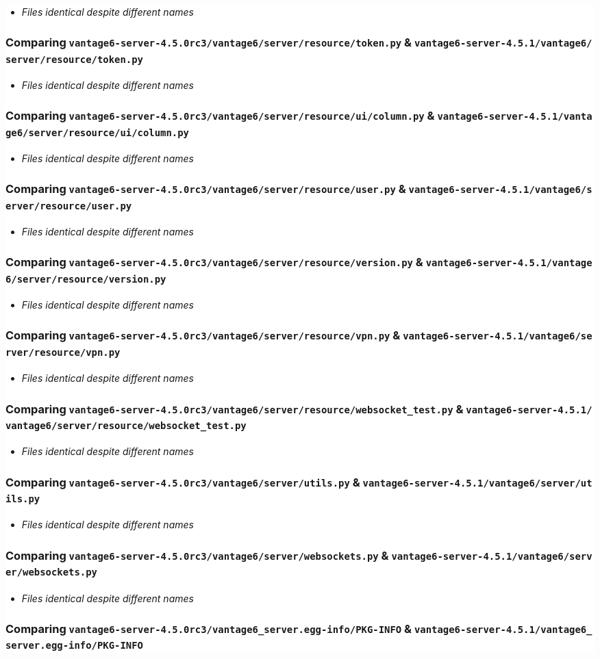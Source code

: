 * *Files identical despite different names*

### Comparing `vantage6-server-4.5.0rc3/vantage6/server/resource/token.py` & `vantage6-server-4.5.1/vantage6/server/resource/token.py`

 * *Files identical despite different names*

### Comparing `vantage6-server-4.5.0rc3/vantage6/server/resource/ui/column.py` & `vantage6-server-4.5.1/vantage6/server/resource/ui/column.py`

 * *Files identical despite different names*

### Comparing `vantage6-server-4.5.0rc3/vantage6/server/resource/user.py` & `vantage6-server-4.5.1/vantage6/server/resource/user.py`

 * *Files identical despite different names*

### Comparing `vantage6-server-4.5.0rc3/vantage6/server/resource/version.py` & `vantage6-server-4.5.1/vantage6/server/resource/version.py`

 * *Files identical despite different names*

### Comparing `vantage6-server-4.5.0rc3/vantage6/server/resource/vpn.py` & `vantage6-server-4.5.1/vantage6/server/resource/vpn.py`

 * *Files identical despite different names*

### Comparing `vantage6-server-4.5.0rc3/vantage6/server/resource/websocket_test.py` & `vantage6-server-4.5.1/vantage6/server/resource/websocket_test.py`

 * *Files identical despite different names*

### Comparing `vantage6-server-4.5.0rc3/vantage6/server/utils.py` & `vantage6-server-4.5.1/vantage6/server/utils.py`

 * *Files identical despite different names*

### Comparing `vantage6-server-4.5.0rc3/vantage6/server/websockets.py` & `vantage6-server-4.5.1/vantage6/server/websockets.py`

 * *Files identical despite different names*

### Comparing `vantage6-server-4.5.0rc3/vantage6_server.egg-info/PKG-INFO` & `vantage6-server-4.5.1/vantage6_server.egg-info/PKG-INFO`

